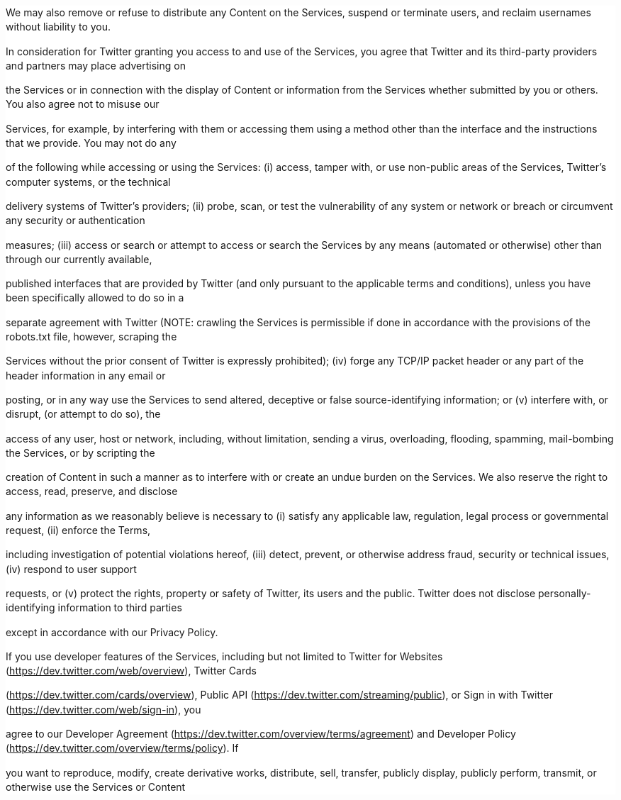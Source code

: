 We may also remove or refuse to distribute any Content on the Services, suspend or terminate users, and reclaim usernames without liability to you.

In consideration for Twitter granting you access to and use of the Services, you agree that Twitter and its third-party providers and partners may place advertising on

the Services or in connection with the display of Content or information from the Services whether submitted by you or others. You also agree not to misuse our

Services, for example, by interfering with them or accessing them using a method other than the interface and the instructions that we provide. You may not do any

of the following while accessing or using the Services: (i) access, tamper with, or use non-public areas of the Services, Twitter’s computer systems, or the technical

delivery systems of Twitter’s providers; (ii) probe, scan, or test the vulnerability of any system or network or breach or circumvent any security or authentication

measures; (iii) access or search or attempt to access or search the Services by any means (automated or otherwise) other than through our currently available,

published interfaces that are provided by Twitter (and only pursuant to the applicable terms and conditions), unless you have been specifically allowed to do so in a

separate agreement with Twitter (NOTE: crawling the Services is permissible if done in accordance with the provisions of the robots.txt file, however, scraping the

Services without the prior consent of Twitter is expressly prohibited); (iv) forge any TCP/IP packet header or any part of the header information in any email or

posting, or in any way use the Services to send altered, deceptive or false source-identifying information; or (v) interfere with, or disrupt, (or attempt to do so), the

access of any user, host or network, including, without limitation, sending a virus, overloading, flooding, spamming, mail-bombing the Services, or by scripting the

creation of Content in such a manner as to interfere with or create an undue burden on the Services. We also reserve the right to access, read, preserve, and disclose

any information as we reasonably believe is necessary to (i) satisfy any applicable law, regulation, legal process or governmental request, (ii) enforce the Terms,

including investigation of potential violations hereof, (iii) detect, prevent, or otherwise address fraud, security or technical issues, (iv) respond to user support

requests, or (v) protect the rights, property or safety of Twitter, its users and the public. Twitter does not disclose personally-identifying information to third parties

except in accordance with our Privacy Policy.

If you use developer features of the Services, including but not limited to Twitter for Websites (https://dev.twitter.com/web/overview), Twitter Cards

(https://dev.twitter.com/cards/overview), Public API (https://dev.twitter.com/streaming/public), or Sign in with Twitter (https://dev.twitter.com/web/sign-in), you

agree to our Developer Agreement (https://dev.twitter.com/overview/terms/agreement) and Developer Policy (https://dev.twitter.com/overview/terms/policy). If

you want to reproduce, modify, create derivative works, distribute, sell, transfer, publicly display, publicly perform, transmit, or otherwise use the Services or Content
